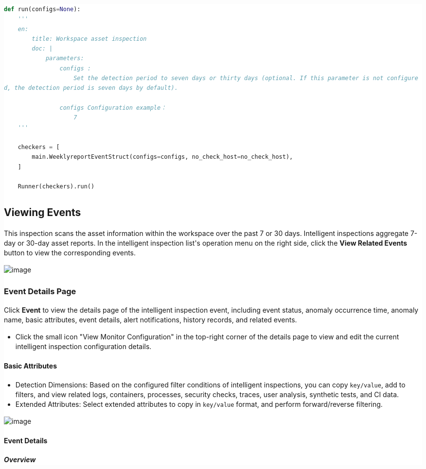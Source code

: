 ```python
def run(configs=None):
    '''
    en:
        title: Workspace asset inspection
        doc: |
            parameters:
                configs :
                    Set the detection period to seven days or thirty days (optional. If this parameter is not configured, the detection period is seven days by default).

                configs Configuration example：
                    7
    '''

    checkers = [
        main.WeeklyreportEventStruct(configs=configs, no_check_host=no_check_host),
    ]

    Runner(checkers).run()
```

## Viewing Events

This inspection scans the asset information within the workspace over the past 7 or 30 days. Intelligent inspections aggregate 7-day or 30-day asset reports. In the intelligent inspection list's operation menu on the right side, click the **View Related Events** button to view the corresponding events.

![image](../img/workspace-weekly-report04.png)

### Event Details Page

Click **Event** to view the details page of the intelligent inspection event, including event status, anomaly occurrence time, anomaly name, basic attributes, event details, alert notifications, history records, and related events.

* Click the small icon "View Monitor Configuration" in the top-right corner of the details page to view and edit the current intelligent inspection configuration details.

#### Basic Attributes

* Detection Dimensions: Based on the configured filter conditions of intelligent inspections, you can copy `key/value`, add to filters, and view related logs, containers, processes, security checks, traces, user analysis, synthetic tests, and CI data.
* Extended Attributes: Select extended attributes to copy in `key/value` format, and perform forward/reverse filtering.

![image](../img/workspace-weekly-report05.png)

#### Event Details

##### Overview
